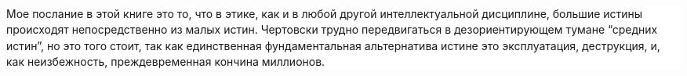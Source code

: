 Мое послание в этой книге это то, что в этике, как и в любой другой интеллектуальной дисциплине, большие истины происходят непосредственно из малых истин. Чертовски трудно передвигаться в дезориентирующем тумане “средних истин”, но это того стоит, так как единственная фундаментальная альтернатива истине это эксплуатация, деструкция, и, как неизбежность, преждевременная кончина миллионов.

